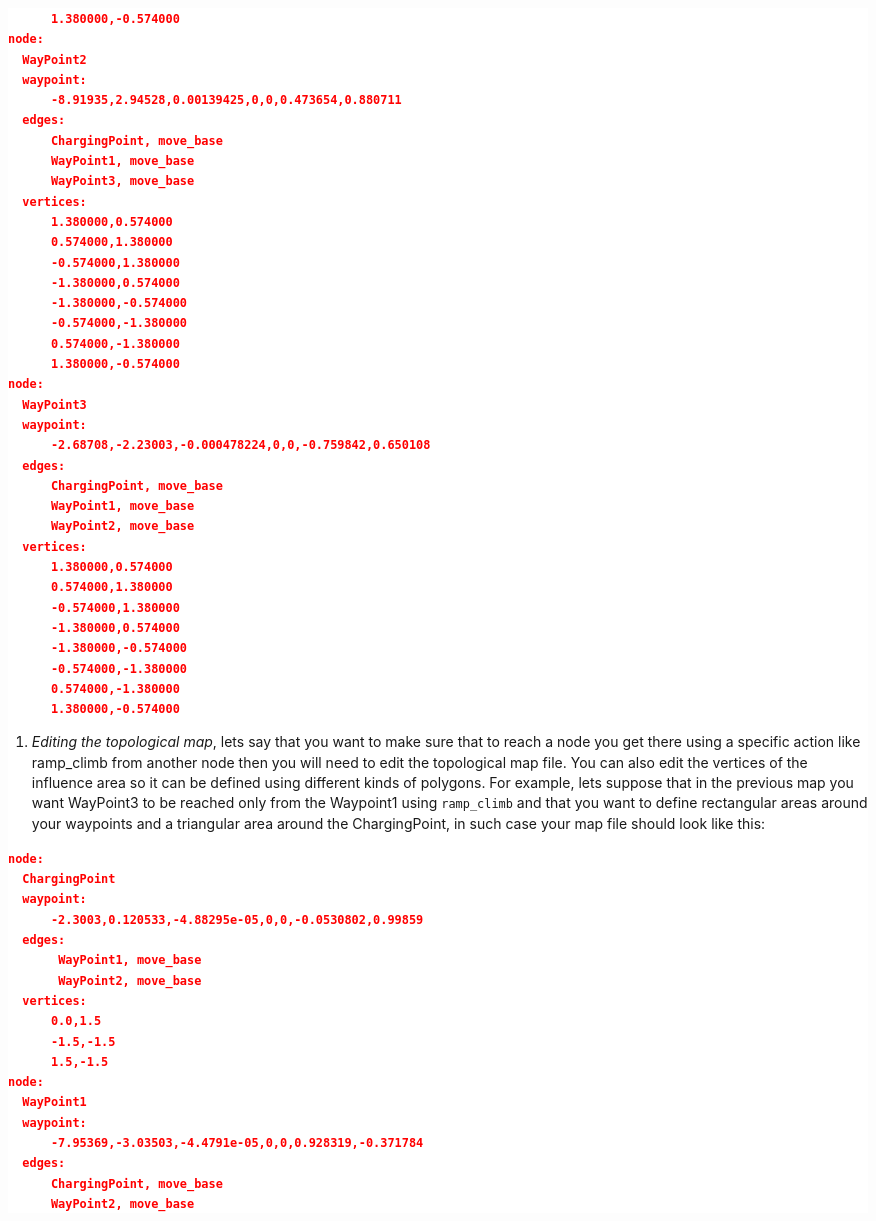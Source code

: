   ```JSON
        1.380000,-0.574000
  node: 
  	WayPoint2
  	waypoint:
  		-8.91935,2.94528,0.00139425,0,0,0.473654,0.880711
  	edges:
  		ChargingPoint, move_base
  		WayPoint1, move_base
  		WayPoint3, move_base
  	vertices:
        1.380000,0.574000
        0.574000,1.380000
        -0.574000,1.380000
        -1.380000,0.574000
        -1.380000,-0.574000
        -0.574000,-1.380000
        0.574000,-1.380000
        1.380000,-0.574000
  node: 
  	WayPoint3
  	waypoint:
  		-2.68708,-2.23003,-0.000478224,0,0,-0.759842,0.650108
  	edges:
  		ChargingPoint, move_base
  		WayPoint1, move_base
  		WayPoint2, move_base
  	vertices:
        1.380000,0.574000
        0.574000,1.380000
        -0.574000,1.380000
        -1.380000,0.574000
        -1.380000,-0.574000
        -0.574000,-1.380000
        0.574000,-1.380000
        1.380000,-0.574000

  ```
1. *Editing the topological map*, lets say that you want to make sure that to reach a node you get there using a specific action like ramp_climb from another node then you will need to edit the topological map file. You can also edit the vertices of the influence area so it can be defined using different kinds of polygons.
  For example, lets suppose that in the previous map you want WayPoint3 to be reached only from the Waypoint1 using `ramp_climb` and that you want to define rectangular areas around your waypoints and a triangular area around the ChargingPoint, in such case your map file should look like this:

  ```JSON
  node: 
  	ChargingPoint
  	waypoint:
  		-2.3003,0.120533,-4.88295e-05,0,0,-0.0530802,0.99859
  	edges:
  		 WayPoint1, move_base
  		 WayPoint2, move_base
  	vertices:
        0.0,1.5
        -1.5,-1.5
        1.5,-1.5
  node: 
  	WayPoint1
  	waypoint:
  		-7.95369,-3.03503,-4.4791e-05,0,0,0.928319,-0.371784
  	edges:
  		ChargingPoint, move_base
  		WayPoint2, move_base
  ```